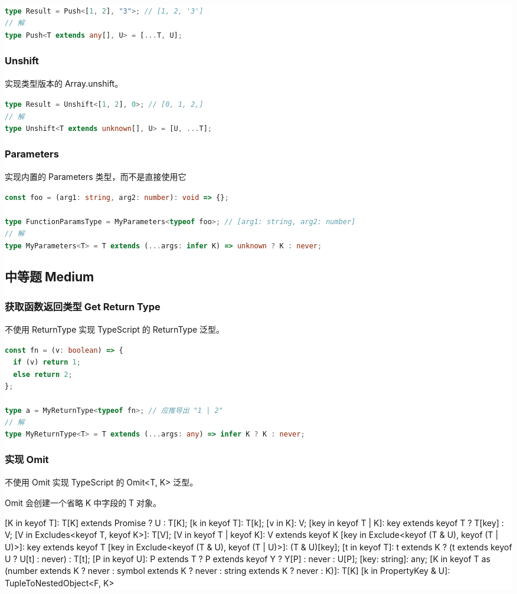 ```ts
type Result = Push<[1, 2], "3">; // [1, 2, '3']
// 解
type Push<T extends any[], U> = [...T, U];

```

### Unshift

实现类型版本的 Array.unshift。

```ts
type Result = Unshift<[1, 2], 0>; // [0, 1, 2,]
// 解
type Unshift<T extends unknown[], U> = [U, ...T];

```

### Parameters

实现内置的 Parameters 类型，而不是直接使用它

```ts
const foo = (arg1: string, arg2: number): void => {};

type FunctionParamsType = MyParameters<typeof foo>; // [arg1: string, arg2: number]
// 解
type MyParameters<T> = T extends (...args: infer K) => unknown ? K : never;

```

## 中等题 Medium

### 获取函数返回类型 Get Return Type

不使用 ReturnType 实现 TypeScript 的 ReturnType<T> 泛型。

```ts
const fn = (v: boolean) => {
  if (v) return 1;
  else return 2;
};

type a = MyReturnType<typeof fn>; // 应推导出 "1 | 2"
// 解
type MyReturnType<T> = T extends (...args: any) => infer K ? K : never;

```

### 实现 Omit

不使用 Omit 实现 TypeScript 的 Omit<T, K> 泛型。

Omit 会创建一个省略 K 中字段的 T 对象。


  [U in K]: T[U];
  [U in ExcludeByOmit<keyof T, K>]: T[U];
  [U in ExcludeByReadonly<keyof T, K>]: T[U];
  [K in keyof T]: T[K] extends Promise<infer U> ? U : T[K];
  [k in keyof T]: T[k];
  [v in K]: V;
  [key in keyof T | K]: key extends keyof T ? T[key] : V;
  [V in Excludes<keyof T, keyof K>]: T[V];
  [V in keyof T | keyof K]: V extends keyof K
  [key in Exclude<keyof (T & U), keyof (T | U)>]: key extends keyof T
  [key in Exclude<keyof (T & U), keyof (T | U)>]: (T & U)[key];
  [t in keyof T]: t extends K ? (t extends keyof U ? U[t] : never) : T[t];
  [P in keyof U]: P extends T ? P extends keyof Y ? Y[P] : never : U[P];
  [key: string]: any;
  [K in keyof T as (number extends K ? never : symbol extends K ? never : string extends K ? never : K)]: T[K]
  [k in PropertyKey & U]: TupleToNestedObject<F, K>